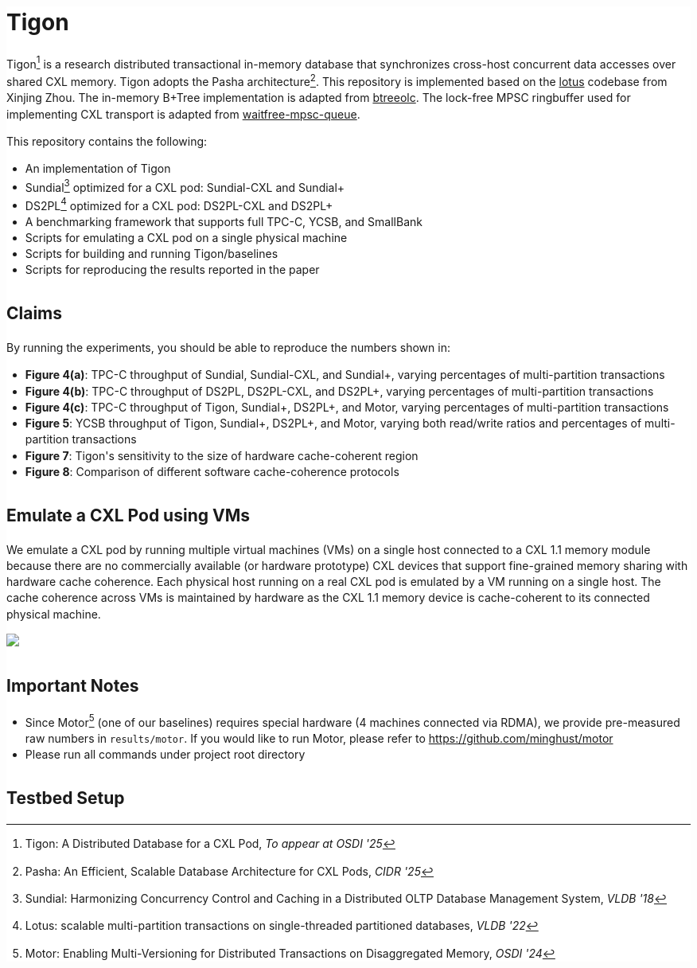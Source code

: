 # Tigon
Tigon[^1] is a research distributed transactional in-memory database that synchronizes cross-host concurrent data accesses over shared CXL memory. Tigon adopts the Pasha architecture[^2].
This repository is implemented based on the [lotus](https://github.com/DBOS-project/lotus) codebase from Xinjing Zhou.
The in-memory B+Tree implementation is adapted from [btreeolc](https://github.com/zxjcarrot/2-Tree/tree/master/backend/btreeolc).
The lock-free MPSC ringbuffer used for implementing CXL transport is adapted from [waitfree-mpsc-queue](https://github.com/dbittman/waitfree-mpsc-queue).

This repository contains the following:
* An implementation of Tigon
* Sundial[^3] optimized for a CXL pod: Sundial-CXL and Sundial+
* DS2PL[^4] optimized for a CXL pod: DS2PL-CXL and DS2PL+
* A benchmarking framework that supports full TPC-C, YCSB, and SmallBank
* Scripts for emulating a CXL pod on a single physical machine
* Scripts for building and running Tigon/baselines
* Scripts for reproducing the results reported in the paper

## Claims
By running the experiments, you should be able to reproduce the numbers shown in:
* **Figure 4(a)**: TPC-C throughput of Sundial, Sundial-CXL, and Sundial+, varying percentages of multi-partition transactions
* **Figure 4(b)**: TPC-C throughput of DS2PL, DS2PL-CXL, and DS2PL+, varying percentages of multi-partition transactions
* **Figure 4(c)**: TPC-C throughput of Tigon, Sundial+, DS2PL+, and Motor, varying percentages of multi-partition transactions
* **Figure 5**: YCSB throughput of Tigon, Sundial+, DS2PL+, and Motor, varying both read/write ratios and percentages of multi-partition transactions
* **Figure 7**: Tigon's sensitivity to the size of hardware cache-coherent region
* **Figure 8**: Comparison of different software cache-coherence protocols

## Emulate a CXL Pod using VMs
We emulate a CXL pod by running multiple virtual machines (VMs) on a single host connected to a CXL 1.1 memory module because there are no commercially available (or hardware prototype) CXL devices that support fine-grained memory sharing with hardware cache coherence. Each physical host running on a real CXL pod is emulated by a VM running on a single host. The cache coherence across VMs is maintained by hardware as the CXL 1.1 memory device is cache-coherent to its connected physical machine.

![](emulation.png)

## Important Notes
* Since Motor[^5] (one of our baselines) requires special hardware (4 machines connected via RDMA), we provide pre-measured raw numbers in ``results/motor``. If you would like to run Motor, please refer to https://github.com/minghust/motor
* Please run all commands under project root directory

## Testbed Setup


[^1]: Tigon: A Distributed Database for a CXL Pod, *To appear at OSDI '25*
[^2]: Pasha: An Efficient, Scalable Database Architecture for CXL Pods, *CIDR '25*
[^3]: Sundial: Harmonizing Concurrency Control and Caching in a Distributed OLTP Database Management System, *VLDB '18*
[^4]: Lotus: scalable multi-partition transactions on single-threaded partitioned databases, *VLDB '22*
[^5]: Motor: Enabling Multi-Versioning for Distributed Transactions on Disaggregated Memory, *OSDI '24*